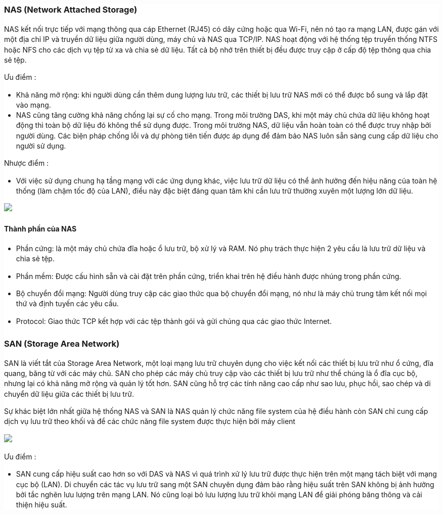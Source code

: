 ### NAS (Network Attached Storage)

NAS kết nối trực tiếp với mạng thông qua cáp Ethernet (RJ45) có dây cứng hoặc qua Wi-Fi, nên nó tạo ra mạng LAN, được gán với một địa chỉ IP và truyền dữ liệu giữa người dùng, máy chủ và NAS qua TCP/IP. NAS hoạt động với hệ thống tệp truyền thống NTFS hoặc NFS cho các dịch vụ tệp từ xa và chia sẻ dữ liệu. Tất cả bộ nhớ trên thiết bị đều được truy cập ở cấp độ tệp thông qua chia sẻ tệp.

Ưu điểm :
- Khả năng mở rộng: khi người dùng cần thêm dung lượng lưu trữ, các thiết bị lưu trữ NAS mới có thể được bổ sung và lắp đặt vào mạng.
- NAS cũng tăng cường khả năng chống lại sự cố cho mạng. Trong môi trường DAS, khi một máy chủ chứa dữ liệu không hoạt động thì toàn bộ dữ liệu đó không thể sử dụng được. Trong môi trường NAS, dữ liệu vẫn hoàn toàn có thể được truy nhập bởi người dùng. Các biện pháp chống lỗi và dự phòng tiên tiến được áp dụng để đảm bảo NAS luôn sẵn sàng cung cấp dữ liệu cho người sử dụng.

Nhược điểm :
- Với việc sử dụng chung hạ tầng mạng với các ứng dụng khác, việc lưu trữ dữ liệu có thể ảnh hưởng đến hiệu năng của toàn hệ thống (làm chậm tốc độ của LAN), điều này đặc biệt đáng quan tâm khi cần lưu trữ thường xuyên một lượng lớn dữ liệu.

![](https://sp-ao.shortpixel.ai/client/to_auto,q_glossy,ret_img,w_512,h_340/http://giaiphap.anhngoc.vn/wp-content/uploads/2020/12/NAS.gif)

#### Thành phần của NAS

- Phần cứng: là một máy chủ chứa đĩa hoặc ổ lưu trữ, bộ xử lý và RAM. Nó phụ trách thực hiện 2 yêu cầu là lưu trữ dữ liệu và chia sẻ tệp.

- Phần mềm: Được cấu hình sẵn và cài đặt trên phần cứng, triển khai trên hệ điều hành được nhúng trong phần cứng.

- Bộ chuyển đổi mạng: Người dùng truy cập các giao thức qua bộ chuyển đổi mạng, nó như là máy chủ trung tâm kết nối mọi thứ và định tuyến các yêu cầu.

- Protocol: Giao thức TCP kết hợp với các tệp thành gói và gửi chúng qua các giao thức Internet.

### SAN (Storage Area Network)

SAN là viết tắt của Storage Area Network, một loại mạng lưu trữ chuyên dụng cho việc kết nối các thiết bị lưu trữ như ổ cứng, đĩa quang, băng từ với các máy chủ. 
SAN cho phép các máy chủ truy cập vào các thiết bị lưu trữ như thể chúng là ổ đĩa cục bộ, nhưng lại có khả năng mở rộng và quản lý tốt hơn. SAN cũng hỗ trợ các tính năng cao cấp như sao lưu, phục hồi, sao chép và di chuyển dữ liệu giữa các thiết bị lưu trữ.

Sự khác biệt lớn nhất giữa hệ thống NAS và SAN là NAS quản lý chức năng file system của hệ điều hành còn SAN chỉ cung cấp dịch vụ lưu trữ theo khối và để các chức năng file system được thực hiện bởi máy client

![](https://sp-ao.shortpixel.ai/client/to_auto,q_glossy,ret_img,w_378,h_400/http://giaiphap.anhngoc.vn/wp-content/uploads/2020/12/SAN-378x400.gif)

Ưu điểm :

- SAN cung cấp hiệu suất cao hơn so với DAS và NAS vì quá trình xử lý lưu trữ được thực hiện trên một mạng tách biệt với mạng cục bộ (LAN). Di chuyển các tác vụ lưu trữ sang một SAN chuyên dụng đảm bảo rằng hiệu suất trên SAN không bị ảnh hưởng bởi tắc nghẽn lưu lượng trên mạng LAN. Nó cũng loại bỏ lưu lượng lưu trữ khỏi mạng LAN để giải phóng băng thông và cải thiện hiệu suất.
